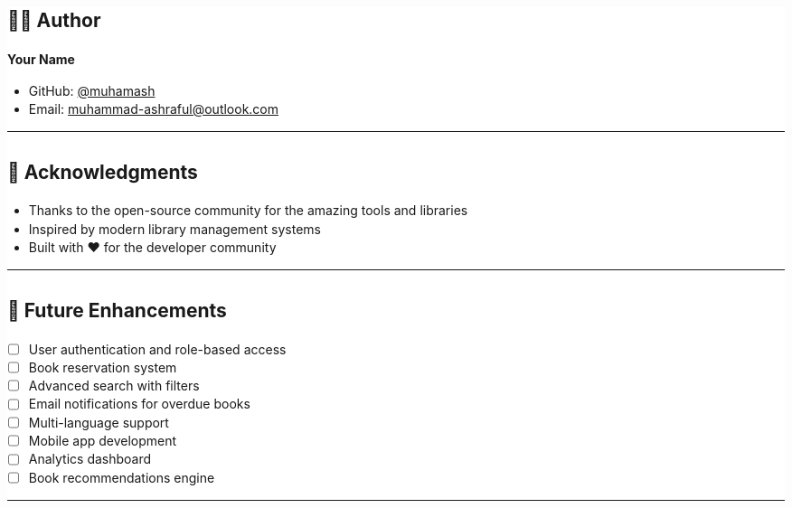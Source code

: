 ## 👨‍💻 Author

**Your Name**
- GitHub: [@muhamash](https://github.com/muhamash)
- Email: muhammad-ashraful@outlook.com

---

## 🙏 Acknowledgments

- Thanks to the open-source community for the amazing tools and libraries
- Inspired by modern library management systems
- Built with ❤️ for the developer community

---

## 🔮 Future Enhancements

- [ ] User authentication and role-based access
- [ ] Book reservation system
- [ ] Advanced search with filters
- [ ] Email notifications for overdue books
- [ ] Multi-language support
- [ ] Mobile app development
- [ ] Analytics dashboard
- [ ] Book recommendations engine

---